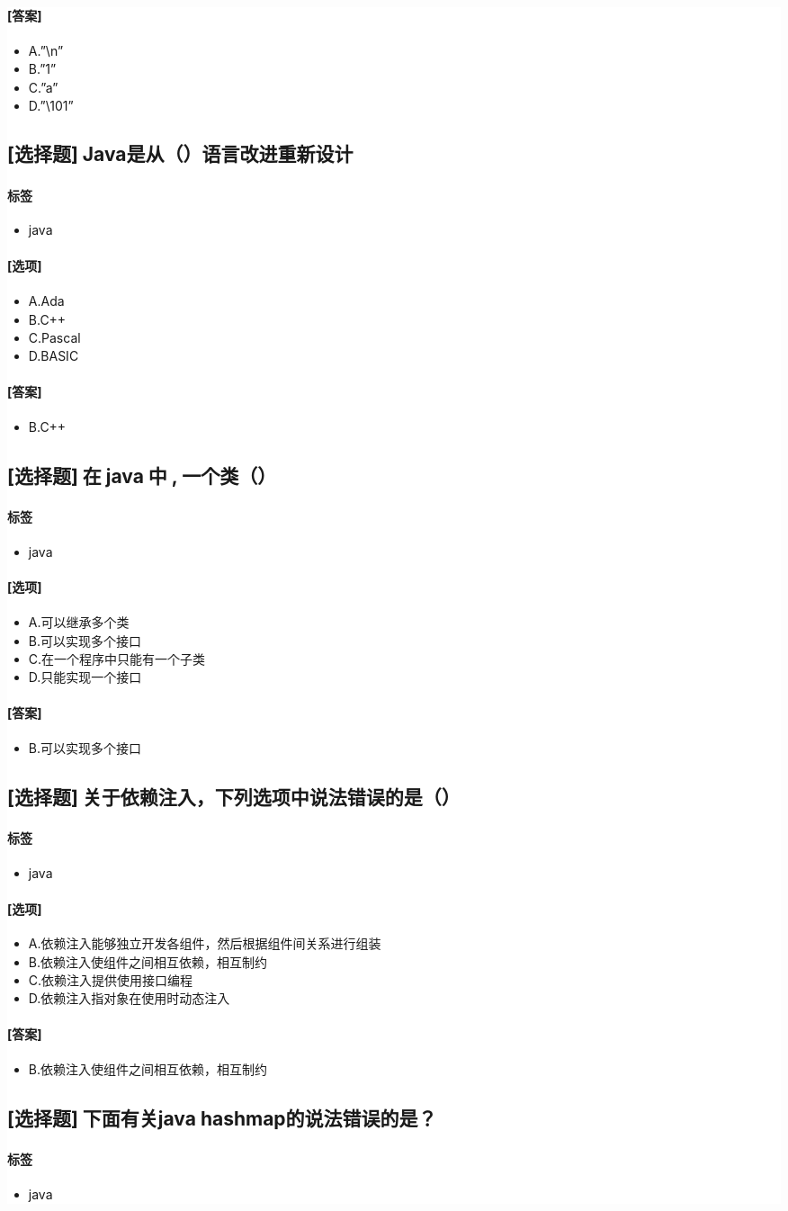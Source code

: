 #### [答案]
* A.”\n”
* B.”1”
* C.”a”
* D.”\101”

## [选择题] Java是从（）语言改进重新设计
#### 标签
* java

#### [选项]
* A.Ada
* B.C++
* C.Pascal
* D.BASIC

#### [答案]
* B.C++

## [选择题] 在 java 中 , 一个类（）
#### 标签
* java

#### [选项]
* A.可以继承多个类
* B.可以实现多个接口
* C.在一个程序中只能有一个子类
* D.只能实现一个接口

#### [答案]
* B.可以实现多个接口

## [选择题] 关于依赖注入，下列选项中说法错误的是（）
#### 标签
* java

#### [选项]
* A.依赖注入能够独立开发各组件，然后根据组件间关系进行组装
* B.依赖注入使组件之间相互依赖，相互制约
* C.依赖注入提供使用接口编程
* D.依赖注入指对象在使用时动态注入

#### [答案]
* B.依赖注入使组件之间相互依赖，相互制约

## [选择题] 下面有关java hashmap的说法错误的是？
#### 标签
* java
